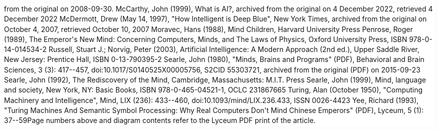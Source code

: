 from the original on 2008-09-30. McCarthy, John (1999), What is AI?,
archived from the original on 4 December 2022, retrieved 4 December 2022
McDermott, Drew (May 14, 1997), \"How Intelligent is Deep Blue\", New
York Times, archived from the original on October 4, 2007, retrieved
October 10, 2007 Moravec, Hans (1988), Mind Children, Harvard University
Press Penrose, Roger (1989), The Emperor\'s New Mind: Concerning
Computers, Minds, and The Laws of Physics, Oxford University Press, ISBN
978-0-14-014534-2 Russell, Stuart J.; Norvig, Peter (2003), Artificial
Intelligence: A Modern Approach (2nd ed.), Upper Saddle River, New
Jersey: Prentice Hall, ISBN 0-13-790395-2 Searle, John (1980), \"Minds,
Brains and Programs\" (PDF), Behavioral and Brain Sciences, 3 (3):
417--457, doi:10.1017/S0140525X00005756, S2CID 55303721, archived from
the original (PDF) on 2015-09-23 Searle, John (1992), The Rediscovery of
the Mind, Cambridge, Massachusetts: M.I.T. Press Searle, John (1999),
Mind, language and society, New York, NY: Basic Books, ISBN
978-0-465-04521-1, OCLC 231867665 Turing, Alan (October 1950),
\"Computing Machinery and Intelligence\", Mind, LIX (236): 433--460,
doi:10.1093/mind/LIX.236.433, ISSN 0026-4423 Yee, Richard (1993),
\"Turing Machines And Semantic Symbol Processing: Why Real Computers
Don\'t Mind Chinese Emperors\" (PDF), Lyceum, 5 (1): 37--59Page numbers
above and diagram contents refer to the Lyceum PDF print of the article.
